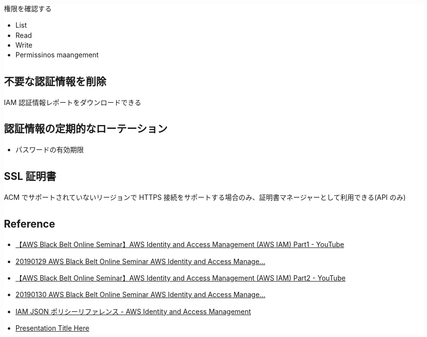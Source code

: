権限を確認する

- List
- Read
- Write
- Permissinos maangement

## 不要な認証情報を削除

IAM 認証情報レポートをダウンロードできる

## 認証情報の定期的なローテーション

- パスワードの有効期限

## SSL 証明書

ACM でサポートされていないリージョンで HTTPS 接続をサポートする場合のみ、証明書マネージャーとして利用できる(API のみ)

## Reference

- [【AWS Black Belt Online Seminar】AWS Identity and Access Management (AWS IAM) Part1 - YouTube](https://www.youtube.com/watch?v=K7F5yTThynw&list=PLzWGOASvSx6FIwIC2X1nObr1KcMCBBlqY&index=33&t=0s)
- [20190129 AWS Black Belt Online Seminar AWS Identity and Access Manage…](https://www.slideshare.net/AmazonWebServicesJapan/20190129-aws-black-belt-online-seminar-aws-identity-and-access-management-iam-part1)
- [【AWS Black Belt Online Seminar】AWS Identity and Access Management (AWS IAM) Part2 - YouTube](https://www.youtube.com/watch?v=qrZKKF6V6Dc&list=PLzWGOASvSx6FIwIC2X1nObr1KcMCBBlqY&index=32&t=0s)
- [20190130 AWS Black Belt Online Seminar AWS Identity and Access Manage…](https://www.slideshare.net/AmazonWebServicesJapan/20190130-aws-black-belt-online-seminar-aws-identity-and-access-management-aws-iam-part2)

- [IAM JSON ポリシーリファレンス - AWS Identity and Access Management](https://docs.aws.amazon.com/ja_jp/IAM/latest/UserGuide/reference_policies.html)
- [Presentation Title Here](https://d1.awsstatic.com/webinars/jp/pdf/solution-casestudy/20160621_AWS-BlackBelt-Authority-public.pdf)
